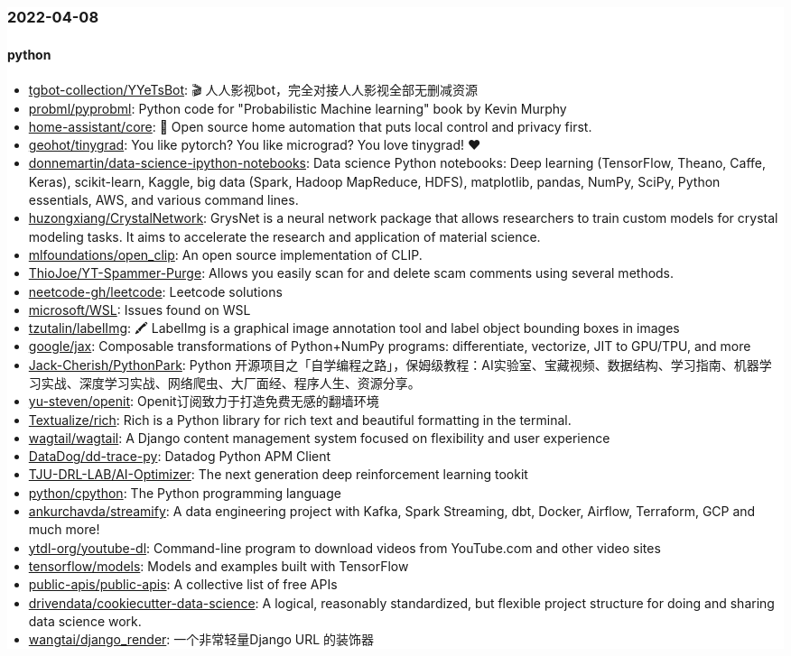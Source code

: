 ### 2022-04-08

#### python
* [tgbot-collection/YYeTsBot](https://github.com/tgbot-collection/YYeTsBot): 🎬 人人影视bot，完全对接人人影视全部无删减资源
* [probml/pyprobml](https://github.com/probml/pyprobml): Python code for "Probabilistic Machine learning" book by Kevin Murphy
* [home-assistant/core](https://github.com/home-assistant/core): 🏡 Open source home automation that puts local control and privacy first.
* [geohot/tinygrad](https://github.com/geohot/tinygrad): You like pytorch? You like micrograd? You love tinygrad! ❤️
* [donnemartin/data-science-ipython-notebooks](https://github.com/donnemartin/data-science-ipython-notebooks): Data science Python notebooks: Deep learning (TensorFlow, Theano, Caffe, Keras), scikit-learn, Kaggle, big data (Spark, Hadoop MapReduce, HDFS), matplotlib, pandas, NumPy, SciPy, Python essentials, AWS, and various command lines.
* [huzongxiang/CrystalNetwork](https://github.com/huzongxiang/CrystalNetwork): GrysNet is a neural network package that allows researchers to train custom models for crystal modeling tasks. It aims to accelerate the research and application of material science.
* [mlfoundations/open_clip](https://github.com/mlfoundations/open_clip): An open source implementation of CLIP.
* [ThioJoe/YT-Spammer-Purge](https://github.com/ThioJoe/YT-Spammer-Purge): Allows you easily scan for and delete scam comments using several methods.
* [neetcode-gh/leetcode](https://github.com/neetcode-gh/leetcode): Leetcode solutions
* [microsoft/WSL](https://github.com/microsoft/WSL): Issues found on WSL
* [tzutalin/labelImg](https://github.com/tzutalin/labelImg): 🖍️ LabelImg is a graphical image annotation tool and label object bounding boxes in images
* [google/jax](https://github.com/google/jax): Composable transformations of Python+NumPy programs: differentiate, vectorize, JIT to GPU/TPU, and more
* [Jack-Cherish/PythonPark](https://github.com/Jack-Cherish/PythonPark): Python 开源项目之「自学编程之路」，保姆级教程：AI实验室、宝藏视频、数据结构、学习指南、机器学习实战、深度学习实战、网络爬虫、大厂面经、程序人生、资源分享。
* [yu-steven/openit](https://github.com/yu-steven/openit): Openit订阅致力于打造免费无感的翻墙环境
* [Textualize/rich](https://github.com/Textualize/rich): Rich is a Python library for rich text and beautiful formatting in the terminal.
* [wagtail/wagtail](https://github.com/wagtail/wagtail): A Django content management system focused on flexibility and user experience
* [DataDog/dd-trace-py](https://github.com/DataDog/dd-trace-py): Datadog Python APM Client
* [TJU-DRL-LAB/AI-Optimizer](https://github.com/TJU-DRL-LAB/AI-Optimizer): The next generation deep reinforcement learning tookit
* [python/cpython](https://github.com/python/cpython): The Python programming language
* [ankurchavda/streamify](https://github.com/ankurchavda/streamify): A data engineering project with Kafka, Spark Streaming, dbt, Docker, Airflow, Terraform, GCP and much more!
* [ytdl-org/youtube-dl](https://github.com/ytdl-org/youtube-dl): Command-line program to download videos from YouTube.com and other video sites
* [tensorflow/models](https://github.com/tensorflow/models): Models and examples built with TensorFlow
* [public-apis/public-apis](https://github.com/public-apis/public-apis): A collective list of free APIs
* [drivendata/cookiecutter-data-science](https://github.com/drivendata/cookiecutter-data-science): A logical, reasonably standardized, but flexible project structure for doing and sharing data science work.
* [wangtai/django_render](https://github.com/wangtai/django_render): 一个非常轻量Django URL 的装饰器
